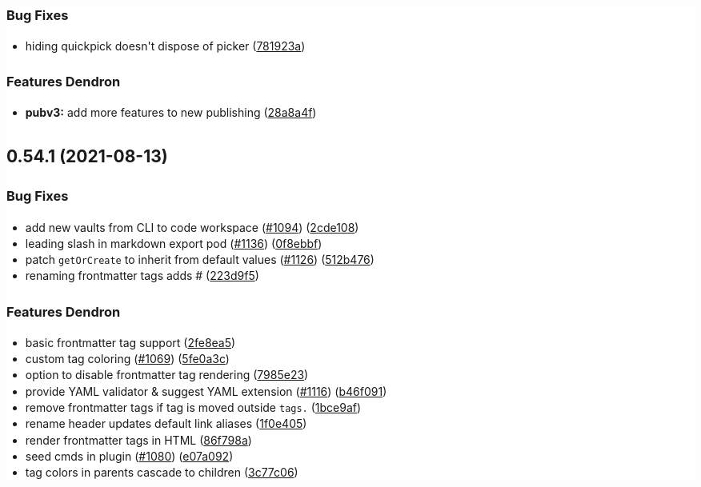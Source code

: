 
### Bug Fixes

* hiding quickpick doesn't dispose of picker ([781923a](https://github.com/dendronhq/dendron/commit/781923a679426ec4f29bd4600e29437ce1902d6f))


### Features Dendron

* **pubv3:** add more features to new publishing ([28a8a4f](https://github.com/dendronhq/dendron/commit/28a8a4f0ec8a02e6d6946833dec11c0117a3f783))



## 0.54.1 (2021-08-13)


### Bug Fixes

* add new vaults from CLI to code workspace ([#1094](https://github.com/dendronhq/dendron/issues/1094)) ([2cde108](https://github.com/dendronhq/dendron/commit/2cde108b4c88a5c9d13b8eb6370f69879d6c9a62))
* leading slash in markdown export pod ([#1136](https://github.com/dendronhq/dendron/issues/1136)) ([0f8ebbf](https://github.com/dendronhq/dendron/commit/0f8ebbf228f7af1bbbf677c9fea38989f87c635e))
* patch `getOrCreate` to inherit from default values ([#1126](https://github.com/dendronhq/dendron/issues/1126)) ([512b476](https://github.com/dendronhq/dendron/commit/512b476e8ac986887f25bc9a21bf7b189ea19ce9))
* renaming frontmatter tags adds # ([223d9f5](https://github.com/dendronhq/dendron/commit/223d9f50430569b440e45567ffc71a7fff81f96f))


### Features Dendron

* basic frontmatter tag support ([2fe8ea5](https://github.com/dendronhq/dendron/commit/2fe8ea5733cdf6c047c39b8b9865cb7e5fdb541b))
* custom tag coloring ([#1069](https://github.com/dendronhq/dendron/issues/1069)) ([5fe0a3c](https://github.com/dendronhq/dendron/commit/5fe0a3c7c62608f3796c58e4b807061498199168))
* option to disable frontmatter tag rendering ([7985e23](https://github.com/dendronhq/dendron/commit/7985e2323950f16f2c5afa55c115a1af52e82b07))
* provide YAML validator & suggest YAML extension ([#1116](https://github.com/dendronhq/dendron/issues/1116)) ([b46f091](https://github.com/dendronhq/dendron/commit/b46f0916f9f01fdd7b71b6b5120c38a71d58b113))
* remove frontmatter tags if tag is moved outside `tags.` ([1bce9af](https://github.com/dendronhq/dendron/commit/1bce9af293a60fd453389a907fc3043fe173330c))
* rename header updates default link aliases ([1f0e405](https://github.com/dendronhq/dendron/commit/1f0e405d2c67a547fdecc41d76f062251a7cae01))
* render frontmatter tags in HTML ([86f798a](https://github.com/dendronhq/dendron/commit/86f798a3c72ca405922945b835119aa0e0b1c3d9))
* seed cmds in plugin ([#1080](https://github.com/dendronhq/dendron/issues/1080)) ([e07a092](https://github.com/dendronhq/dendron/commit/e07a092b1a75548574f2ea45f1b465490b2091f3))
* tag colors in parents cascade to children ([3c77c06](https://github.com/dendronhq/dendron/commit/3c77c06daad5e32d3d72a4b329632100f7345460))


